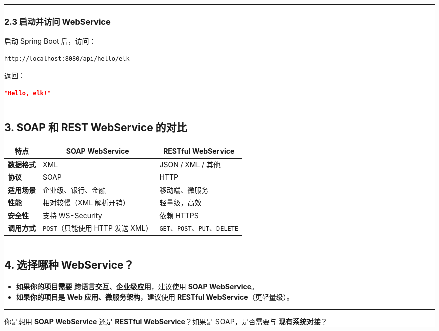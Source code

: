 ------

### 2.3 启动并访问 WebService

启动 Spring Boot 后，访问：

```
http://localhost:8080/api/hello/elk
```

返回：

```json
"Hello, elk!"
```

------

## 3. SOAP 和 REST WebService 的对比

| **特点**     | **SOAP WebService**              | **RESTful WebService**         |
| ------------ | -------------------------------- | ------------------------------ |
| **数据格式** | XML                              | JSON / XML / 其他              |
| **协议**     | SOAP                             | HTTP                           |
| **适用场景** | 企业级、银行、金融               | 移动端、微服务                 |
| **性能**     | 相对较慢（XML 解析开销）         | 轻量级，高效                   |
| **安全性**   | 支持 WS-Security                 | 依赖 HTTPS                     |
| **调用方式** | `POST`（只能使用 HTTP 发送 XML） | `GET`、`POST`、`PUT`、`DELETE` |

------

## 4. 选择哪种 WebService？

- **如果你的项目需要** **跨语言交互、企业级应用**，建议使用 **SOAP WebService**。
- **如果你的项目是** **Web 应用、微服务架构**，建议使用 **RESTful WebService**（更轻量级）。

------

你是想用 **SOAP WebService** 还是 **RESTful WebService**？如果是 SOAP，是否需要与 **现有系统对接**？